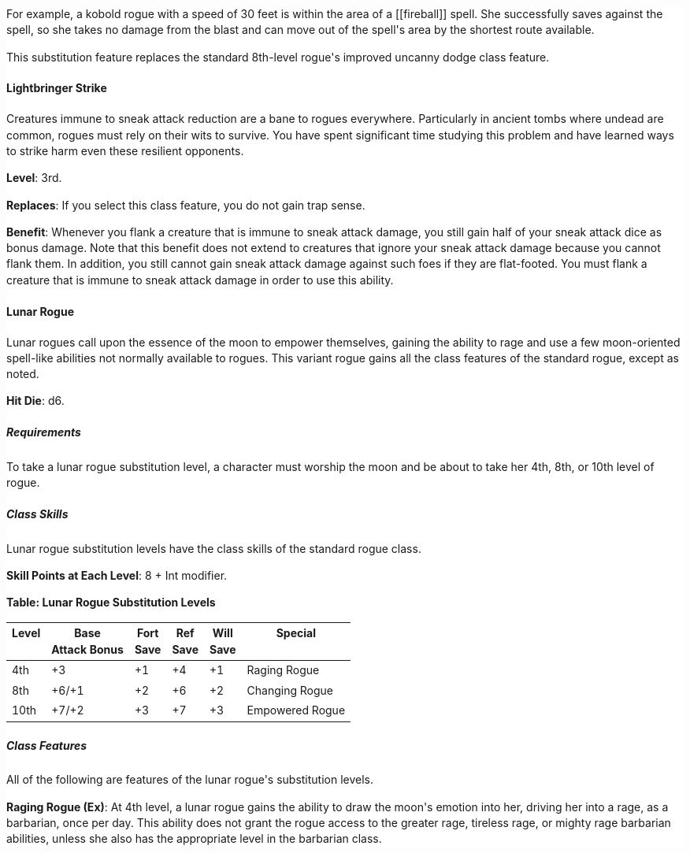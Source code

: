 For example, a kobold rogue with a speed of 30 feet is within the area of a [[fireball]] spell. She successfully saves against the spell, so she takes no damage from the blast and can move out of the spell's area by the shortest route available.

This substitution feature replaces the standard 8th-level rogue's improved uncanny dodge class feature.

#### Lightbringer Strike

Creatures immune to sneak attack reduction are a bane to rogues everywhere. Particularly in ancient tombs where undead are common, rogues must rely on their wits to survive. You have spent significant time studying this problem and have learned ways to strike harm even these resilient opponents.

**Level**: 3rd.

**Replaces**: If you select this class feature, you do not gain trap sense.

**Benefit**: Whenever you flank a creature that is immune to sneak attack damage, you still gain half of your sneak attack dice as bonus damage. Note that this benefit does not extend to creatures that ignore your sneak attack damage because you cannot flank them. In addition, you still cannot gain sneak attack damage against such foes if they are flat-footed. You must flank a creature that is immune to sneak attack damage in order to use this ability.

#### Lunar Rogue

Lunar rogues call upon the essence of the moon to empower themselves, gaining the ability to rage and use a few moon-oriented spell-like abilities not normally available to rogues. This variant rogue gains all the class features of the standard rogue, except as noted.

**Hit Die**: d6.

##### Requirements

To take a lunar rogue substitution level, a character must worship the moon and be about to take her 4th, 8th, or 10th level of rogue.

##### Class Skills

Lunar rogue substitution levels have the class skills of the standard rogue class.

**Skill Points at Each Level**: 8 + Int modifier.

  

**Table: Lunar Rogue Substitution Levels**

|Level|Base  <br>Attack Bonus|Fort  <br>Save|Ref  <br>Save|Will  <br>Save|Special|
|---|---|---|---|---|---|
|4th|+3|+1|+4|+1|Raging Rogue|
|8th|+6/+1|+2|+6|+2|Changing Rogue|
|10th|+7/+2|+3|+7|+3|Empowered Rogue|

##### Class Features

All of the following are features of the lunar rogue's substitution levels.

**Raging Rogue (Ex)**: At 4th level, a lunar rogue gains the ability to draw the moon's emotion into her, driving her into a rage, as a barbarian, once per day. This ability does not grant the rogue access to the greater rage, tireless rage, or mighty rage barbarian abilities, unless she also has the appropriate level in the barbarian class.
